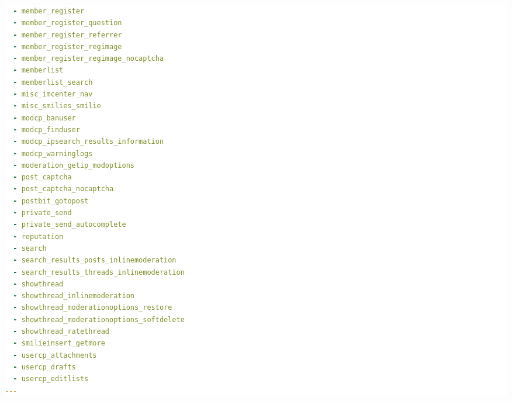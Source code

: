 ```yaml
  - member_register
  - member_register_question
  - member_register_referrer
  - member_register_regimage
  - member_register_regimage_nocaptcha
  - memberlist
  - memberlist_search
  - misc_imcenter_nav
  - misc_smilies_smilie
  - modcp_banuser
  - modcp_finduser
  - modcp_ipsearch_results_information
  - modcp_warninglogs
  - moderation_getip_modoptions
  - post_captcha
  - post_captcha_nocaptcha
  - postbit_gotopost
  - private_send
  - private_send_autocomplete
  - reputation
  - search
  - search_results_posts_inlinemoderation
  - search_results_threads_inlinemoderation
  - showthread
  - showthread_inlinemoderation
  - showthread_moderationoptions_restore
  - showthread_moderationoptions_softdelete
  - showthread_ratethread
  - smilieinsert_getmore
  - usercp_attachments
  - usercp_drafts
  - usercp_editlists
---
```

